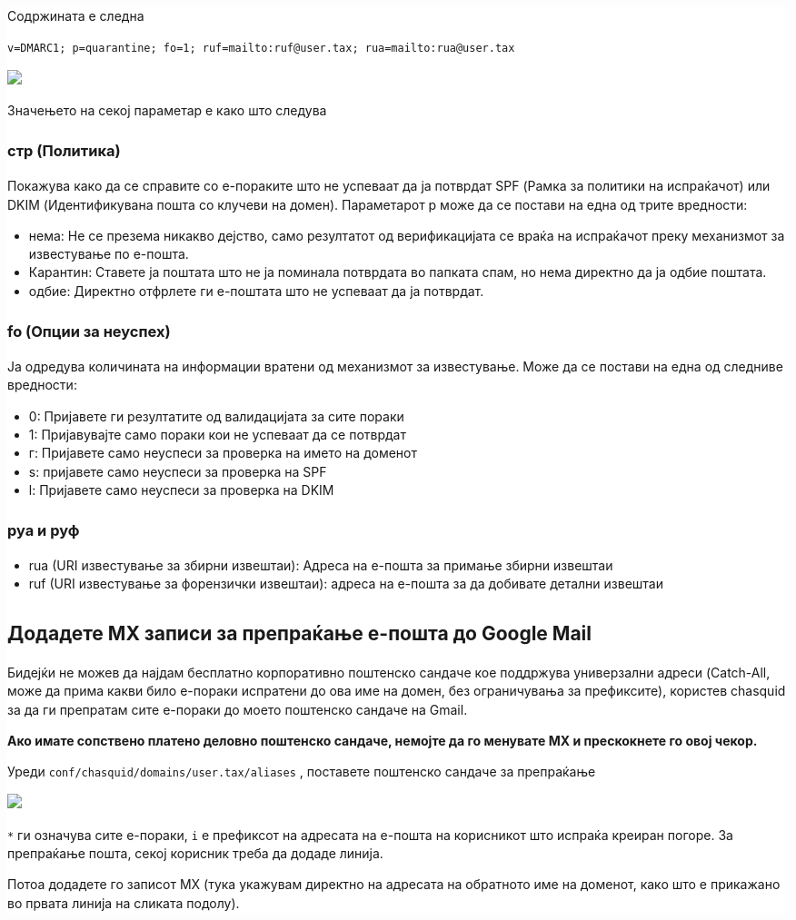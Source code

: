 Содржината е следна

```
v=DMARC1; p=quarantine; fo=1; ruf=mailto:ruf@user.tax; rua=mailto:rua@user.tax
```

![](https://pub-b8db533c86124200a9d799bf3ba88099.r2.dev/2023/03/k44P7O3.webp)

Значењето на секој параметар е како што следува

### стр (Политика)

Покажува како да се справите со е-пораките што не успеваат да ја потврдат SPF (Рамка за политики на испраќачот) или DKIM (Идентификувана пошта со клучеви на домен). Параметарот p може да се постави на една од трите вредности:

* нема: Не се презема никакво дејство, само резултатот од верификацијата се враќа на испраќачот преку механизмот за известување по е-пошта.
* Карантин: Ставете ја поштата што не ја поминала потврдата во папката спам, но нема директно да ја одбие поштата.
* одбие: Директно отфрлете ги е-поштата што не успеваат да ја потврдат.

### fo (Опции за неуспех)

Ја одредува количината на информации вратени од механизмот за известување. Може да се постави на една од следниве вредности:

* 0: Пријавете ги резултатите од валидацијата за сите пораки
* 1: Пријавувајте само пораки кои не успеваат да се потврдат
* г: Пријавете само неуспеси за проверка на името на доменот
* s: пријавете само неуспеси за проверка на SPF
* l: Пријавете само неуспеси за проверка на DKIM

### руа и руф

* rua (URI известување за збирни извештаи): Адреса на е-пошта за примање збирни извештаи
* ruf (URI известување за форензички извештаи): адреса на е-пошта за да добивате детални извештаи

## Додадете MX записи за препраќање е-пошта до Google Mail

Бидејќи не можев да најдам бесплатно корпоративно поштенско сандаче кое поддржува универзални адреси (Catch-All, може да прима какви било е-пораки испратени до ова име на домен, без ограничувања за префиксите), користев chasquid за да ги препратам сите е-пораки до моето поштенско сандаче на Gmail.

**Ако имате сопствено платено деловно поштенско сандаче, немојте да го менувате MX и прескокнете го овој чекор.**

Уреди `conf/chasquid/domains/user.tax/aliases` , поставете поштенско сандаче за препраќање

![](https://pub-b8db533c86124200a9d799bf3ba88099.r2.dev/2023/03/OBDl2gw.webp)

`*` ги означува сите е-пораки, `i` е префиксот на адресата на е-пошта на корисникот што испраќа креиран погоре. За препраќање пошта, секој корисник треба да додаде линија.

Потоа додадете го записот MX (тука укажувам директно на адресата на обратното име на доменот, како што е прикажано во првата линија на сликата подолу).
